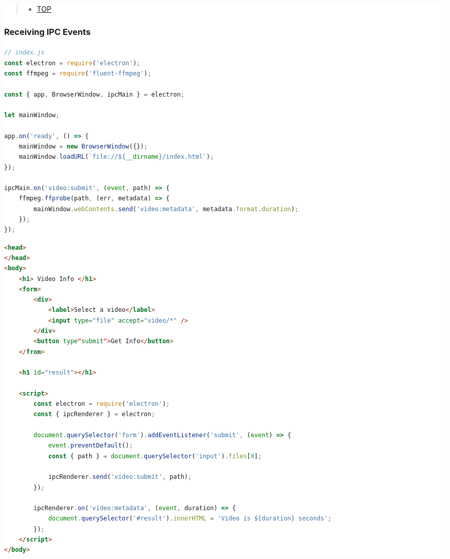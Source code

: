
> * [TOP](#목차)

### Receiving IPC Events

```js
// index.js
const electron = require('electron');
const ffmpeg = require('fluent-ffmpeg');

const { app, BrowserWindow, ipcMain } = electron;

let mainWindow;

app.on('ready', () => {
    mainWindow = new BrowserWindow({});
    mainWindow.loadURL(`file://${__dirname}/index.html`);
});

ipcMain.on('video:submit', (event, path) => {
    ffmpeg.ffprobe(path, (err, metadata) => {
        mainWindow.webContents.send('video:metadata', metadata.format.duration);
    });
});
```

```html
<head>
</head>
<body>
    <h1> Video Info </h1>
    <form>
        <div>
            <label>Select a video</label>
            <input type="file" accept="video/*" />
        </div>
        <button type"submit">Get Info</button>
    </from>

    <h1 id="result"></h1>

    <script>
        const electron = require('electron');
        const { ipcRenderer } = electron;

        document.querySelector('form').addEventListener('submit', (event) => {
            event.preventDefault();
            const { path } = document.querySelector('input').files[0];

            ipcRenderer.send('video:submit', path);
        });

        ipcRenderer.on('video:metadata', (event, duration) => {
            document.querySelector('#result').innerHTML = 'Video is ${duration} seconds';
        });
    </script>
</body>
```

[Link]: https://m.blog.naver.com/magnking/220961896609